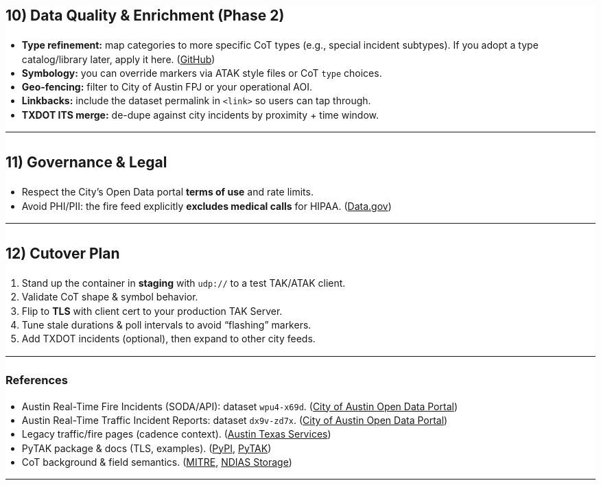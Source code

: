 
## 10) Data Quality & Enrichment (Phase 2)

* **Type refinement:** map categories to more specific CoT types (e.g., special incident subtypes). If you adopt a type catalog/library later, apply it here. ([GitHub][14])
* **Symbology:** you can override markers via ATAK style files or CoT `type` choices.
* **Geo-fencing:** filter to City of Austin FPJ or your operational AOI.
* **Linkbacks:** include the dataset permalink in `<link>` so users can tap through.
* **TXDOT ITS merge:** de-dupe against city incidents by proximity + time window.

---

## 11) Governance & Legal

* Respect the City’s Open Data portal **terms of use** and rate limits.
* Avoid PHI/PII: the fire feed explicitly **excludes medical calls** for HIPAA. ([Data.gov][2])

---

## 12) Cutover Plan

1. Stand up the container in **staging** with `udp://` to a test TAK/ATAK client.
2. Validate CoT shape & symbol behavior.
3. Flip to **TLS** with client cert to your production TAK Server.
4. Tune stale durations & poll intervals to avoid “flashing” markers.
5. Add TXDOT incidents (optional), then expand to other city feeds.

---

### References

* Austin Real-Time Fire Incidents (SODA/API): dataset `wpu4-x69d`. ([City of Austin Open Data Portal][1])
* Austin Real-Time Traffic Incident Reports: dataset `dx9v-zd7x`. ([City of Austin Open Data Portal][5])
* Legacy traffic/fire pages (cadence context). ([Austin Texas Services][6])
* PyTAK package & docs (TLS, examples). ([PyPI][11], [PyTAK][15])
* CoT background & field semantics. ([MITRE][9], [NDIAS Storage][10])

---

[1]: https://data.austintexas.gov/Public-Safety/Real-Time-Fire-Incidents/wpu4-x69d?utm_source=chatgpt.com "Real-Time Fire Incidents | Open Data | City of Austin Texas"
[2]: https://catalog.data.gov/dataset/real-time-fire-incidents?utm_source=chatgpt.com "Real-Time Fire Incidents - Dataset - Catalog"
[3]: https://data.austintexas.gov/stories/s/dr26-vqib?utm_source=chatgpt.com "Real-Time Fire Incidents | Open Data | City of Austin Texas"
[4]: https://services.austintexas.gov/fact/default.cfm?utm_source=chatgpt.com "Active Fire Incident Page | AustinTexas. ..."
[5]: https://data.austintexas.gov/Transportation-and-Mobility/Real-Time-Traffic-Incident-Reports/dx9v-zd7x?utm_source=chatgpt.com "Real-Time Traffic Incident Reports | Open Data | City of Austin ..."
[6]: https://services.austintexas.gov/qact/default.cfm?utm_source=chatgpt.com "Austin-Travis County Traffic Report Page"
[7]: https://its.txdot.gov/its/District/AUS/incidents?utm_source=chatgpt.com "Incidents"
[8]: https://tutorials.techrad.co.za/wp-content/uploads/2021/06/The-Developers-Guide-to-Cursor-on-Target-1.pdf?utm_source=chatgpt.com "[PDF] The Developer's Guide to Cursor on Target - Radical Tech Tutorials"
[9]: https://www.mitre.org/sites/default/files/pdf/09_4937.pdf?utm_source=chatgpt.com "[PDF] Cursor-on-Target Message Router User's Guide - MITRE Corporation"
[10]: https://ndiastorage.blob.core.usgovcloudapi.net/ndia/2008/USCG/Wednesday/2NiessenCursorOnTarget.pdf?utm_source=chatgpt.com "[PDF] Cursor on Target"
[11]: https://pypi.org/project/pytak/5.0.3/?utm_source=chatgpt.com "pytak 5.0.3"
[12]: https://pytak.rtfd.io/?utm_source=chatgpt.com "Python Team Awareness Kit (PyTAK)"
[13]: https://pytak.readthedocs.io/en/stable/configuration/?utm_source=chatgpt.com "Configuration - Python Team Awareness Kit (PyTAK)"
[14]: https://github.com/topics/cursor-on-target?utm_source=chatgpt.com "cursor-on-target · GitHub Topics"
[15]: https://pytak.readthedocs.io/en/latest/examples/?utm_source=chatgpt.com "Examples - Python Team Awareness Kit (PyTAK)"
